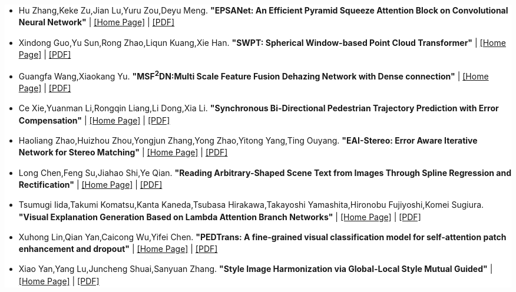 
- Hu Zhang,Keke Zu,Jian Lu,Yuru Zou,Deyu Meng. **"EPSANet: An Efficient Pyramid Squeeze Attention Block on Convolutional Neural Network"** | [[Home Page]](https://openaccess.thecvf.com//content/ACCV2022/html/Zhang_EPSANet_An_Efficient_Pyramid_Squeeze_Attention_Block_on_Convolutional_Neural_ACCV_2022_paper.html) | [[PDF]](https://openaccess.thecvf.com//content/ACCV2022/papers/Zhang_EPSANet_An_Efficient_Pyramid_Squeeze_Attention_Block_on_Convolutional_Neural_ACCV_2022_paper.pdf) 


- Xindong Guo,Yu Sun,Rong Zhao,Liqun Kuang,Xie Han. **"SWPT: Spherical Window-based Point Cloud Transformer"** | [[Home Page]](https://openaccess.thecvf.com//content/ACCV2022/html/Guo_SWPT_Spherical_Window-based_Point_Cloud_Transformer_ACCV_2022_paper.html) | [[PDF]](https://openaccess.thecvf.com//content/ACCV2022/papers/Guo_SWPT_Spherical_Window-based_Point_Cloud_Transformer_ACCV_2022_paper.pdf) 


- Guangfa Wang,Xiaokang Yu. **"MSF$^2$DN:Multi Scale Feature Fusion Dehazing  Network with Dense connection"** | [[Home Page]](https://openaccess.thecvf.com//content/ACCV2022/html/Wang_MSF2DNMulti_Scale_Feature_Fusion_Dehazing__Network_with_Dense_connection_ACCV_2022_paper.html) | [[PDF]](https://openaccess.thecvf.com//content/ACCV2022/papers/Wang_MSF2DNMulti_Scale_Feature_Fusion_Dehazing__Network_with_Dense_connection_ACCV_2022_paper.pdf) 


- Ce Xie,Yuanman Li,Rongqin Liang,Li Dong,Xia Li. **"Synchronous Bi-Directional Pedestrian Trajectory Prediction with Error Compensation"** | [[Home Page]](https://openaccess.thecvf.com//content/ACCV2022/html/Xie_Synchronous_Bi-Directional_Pedestrian_Trajectory_Prediction_with_Error_Compensation_ACCV_2022_paper.html) | [[PDF]](https://openaccess.thecvf.com//content/ACCV2022/papers/Xie_Synchronous_Bi-Directional_Pedestrian_Trajectory_Prediction_with_Error_Compensation_ACCV_2022_paper.pdf) 


- Haoliang Zhao,Huizhou Zhou,Yongjun Zhang,Yong Zhao,Yitong Yang,Ting Ouyang. **"EAI-Stereo: Error Aware Iterative Network for Stereo Matching"** | [[Home Page]](https://openaccess.thecvf.com//content/ACCV2022/html/Zhao_EAI-Stereo_Error_Aware_Iterative_Network_for_Stereo_Matching_ACCV_2022_paper.html) | [[PDF]](https://openaccess.thecvf.com//content/ACCV2022/papers/Zhao_EAI-Stereo_Error_Aware_Iterative_Network_for_Stereo_Matching_ACCV_2022_paper.pdf) 


- Long Chen,Feng Su,Jiahao Shi,Ye Qian. **"Reading Arbitrary-Shaped Scene Text from Images Through Spline Regression and Rectification"** | [[Home Page]](https://openaccess.thecvf.com//content/ACCV2022/html/Chen_Reading_Arbitrary-Shaped_Scene_Text_from_Images_Through_Spline_Regression_and_ACCV_2022_paper.html) | [[PDF]](https://openaccess.thecvf.com//content/ACCV2022/papers/Chen_Reading_Arbitrary-Shaped_Scene_Text_from_Images_Through_Spline_Regression_and_ACCV_2022_paper.pdf) 


- Tsumugi Iida,Takumi Komatsu,Kanta Kaneda,Tsubasa Hirakawa,Takayoshi Yamashita,Hironobu Fujiyoshi,Komei Sugiura. **"Visual Explanation Generation Based on Lambda Attention Branch Networks"** | [[Home Page]](https://openaccess.thecvf.com//content/ACCV2022/html/Iida_Visual_Explanation_Generation_Based_on_Lambda_Attention_Branch_Networks_ACCV_2022_paper.html) | [[PDF]](https://openaccess.thecvf.com//content/ACCV2022/papers/Iida_Visual_Explanation_Generation_Based_on_Lambda_Attention_Branch_Networks_ACCV_2022_paper.pdf) 


- Xuhong Lin,Qian Yan,Caicong Wu,Yifei Chen. **"PEDTrans: A fine-grained visual classification model for self-attention patch enhancement and dropout"** | [[Home Page]](https://openaccess.thecvf.com//content/ACCV2022/html/Lin_PEDTrans_A_fine-grained_visual_classification_model_for_self-attention_patch_enhancement_ACCV_2022_paper.html) | [[PDF]](https://openaccess.thecvf.com//content/ACCV2022/papers/Lin_PEDTrans_A_fine-grained_visual_classification_model_for_self-attention_patch_enhancement_ACCV_2022_paper.pdf) 


- Xiao Yan,Yang Lu,Juncheng Shuai,Sanyuan Zhang. **"Style Image Harmonization via Global-Local Style Mutual Guided"** | [[Home Page]](https://openaccess.thecvf.com//content/ACCV2022/html/Yan_Style_Image_Harmonization_via_Global-Local_Style_Mutual_Guided_ACCV_2022_paper.html) | [[PDF]](https://openaccess.thecvf.com//content/ACCV2022/papers/Yan_Style_Image_Harmonization_via_Global-Local_Style_Mutual_Guided_ACCV_2022_paper.pdf) 
